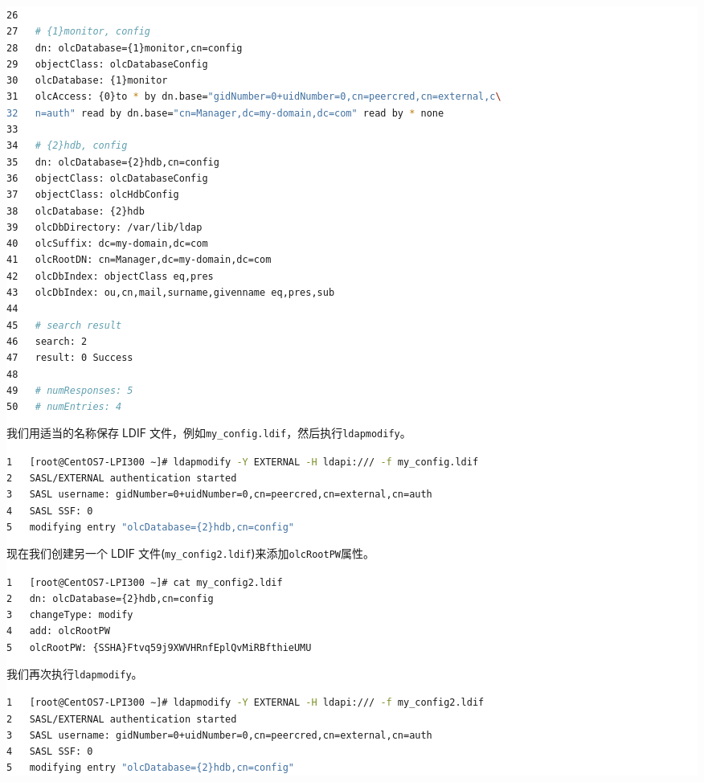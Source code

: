```sh
26   
27   # {1}monitor, config
28   dn: olcDatabase={1}monitor,cn=config
29   objectClass: olcDatabaseConfig
30   olcDatabase: {1}monitor
31   olcAccess: {0}to * by dn.base="gidNumber=0+uidNumber=0,cn=peercred,cn=external,c\
32   n=auth" read by dn.base="cn=Manager,dc=my-domain,dc=com" read by * none
33   
34   # {2}hdb, config
35   dn: olcDatabase={2}hdb,cn=config
36   objectClass: olcDatabaseConfig
37   objectClass: olcHdbConfig
38   olcDatabase: {2}hdb
39   olcDbDirectory: /var/lib/ldap
40   olcSuffix: dc=my-domain,dc=com
41   olcRootDN: cn=Manager,dc=my-domain,dc=com
42   olcDbIndex: objectClass eq,pres
43   olcDbIndex: ou,cn,mail,surname,givenname eq,pres,sub
44   
45   # search result
46   search: 2
47   result: 0 Success
48   
49   # numResponses: 5
50   # numEntries: 4

```

我们用适当的名称保存 LDIF 文件，例如`my_config.ldif`，然后执行`ldapmodify`。

```sh
1   [root@CentOS7-LPI300 ∼]# ldapmodify -Y EXTERNAL -H ldapi:/// -f my_config.ldif
2   SASL/EXTERNAL authentication started
3   SASL username: gidNumber=0+uidNumber=0,cn=peercred,cn=external,cn=auth
4   SASL SSF: 0
5   modifying entry "olcDatabase={2}hdb,cn=config"

```

现在我们创建另一个 LDIF 文件(`my_config2.ldif`)来添加`olcRootPW`属性。

```sh
1   [root@CentOS7-LPI300 ∼]# cat my_config2.ldif
2   dn: olcDatabase={2}hdb,cn=config
3   changeType: modify
4   add: olcRootPW
5   olcRootPW: {SSHA}Ftvq59j9XWVHRnfEplQvMiRBfthieUMU

```

我们再次执行`ldapmodify`。

```sh
1   [root@CentOS7-LPI300 ∼]# ldapmodify -Y EXTERNAL -H ldapi:/// -f my_config2.ldif
2   SASL/EXTERNAL authentication started
3   SASL username: gidNumber=0+uidNumber=0,cn=peercred,cn=external,cn=auth
4   SASL SSF: 0
5   modifying entry "olcDatabase={2}hdb,cn=config"

```
